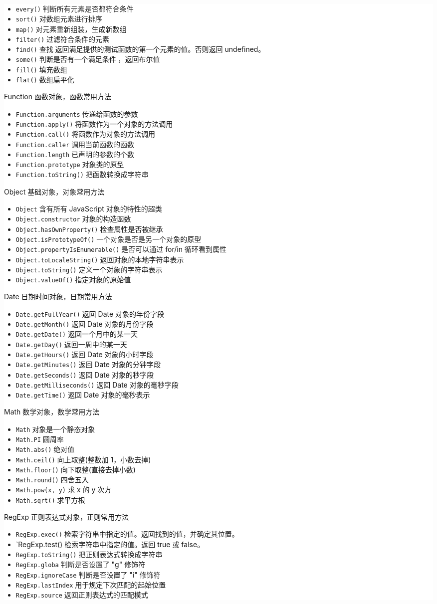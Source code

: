 - `every()` 判断所有元素是否都符合条件
- `sort()` 对数组元素进行排序
- `map()` 对元素重新组装，生成新数组
- `filter()` 过滤符合条件的元素
- `find()` 查找 返回满足提供的测试函数的第一个元素的值。否则返回 undefined。
- `some()` 判断是否有一个满足条件 ，返回布尔值
- `fill()` 填充数组
- `flat()` 数组扁平化

Function 函数对象，函数常用方法

- `Function.arguments` 传递给函数的参数
- `Function.apply()` 将函数作为一个对象的方法调用
- `Function.call()` 将函数作为对象的方法调用
- `Function.caller` 调用当前函数的函数
- `Function.length` 已声明的参数的个数
- `Function.prototype` 对象类的原型
- `Function.toString()` 把函数转换成字符串

Object 基础对象，对象常用方法

- `Object` 含有所有 JavaScript 对象的特性的超类
- `Object.constructor` 对象的构造函数
- `Object.hasOwnProperty()` 检查属性是否被继承
- `Object.isPrototypeOf()` 一个对象是否是另一个对象的原型
- `Object.propertyIsEnumerable()` 是否可以通过 for/in 循环看到属性
- `Object.toLocaleString()` 返回对象的本地字符串表示
- `Object.toString()` 定义一个对象的字符串表示
- `Object.valueOf()` 指定对象的原始值

Date 日期时间对象，日期常用方法

- `Date.getFullYear()` 返回 Date 对象的年份字段
- `Date.getMonth()` 返回 Date 对象的月份字段
- `Date.getDate()` 返回一个月中的某一天
- `Date.getDay()` 返回一周中的某一天
- `Date.getHours()` 返回 Date 对象的小时字段
- `Date.getMinutes()` 返回 Date 对象的分钟字段
- `Date.getSeconds()` 返回 Date 对象的秒字段
- `Date.getMilliseconds()` 返回 Date 对象的毫秒字段
- `Date.getTime()` 返回 Date 对象的毫秒表示

Math 数学对象，数学常用方法

- `Math` 对象是一个静态对象
- `Math.PI` 圆周率
- `Math.abs()` 绝对值
- `Math.ceil()` 向上取整(整数加 1，小数去掉)
- `Math.floor()` 向下取整(直接去掉小数)
- `Math.round()` 四舍五入
- `Math.pow(x, y)` 求 x 的 y 次方
- `Math.sqrt()` 求平方根

RegExp 正则表达式对象，正则常用方法

- `RegExp.exec()` 检索字符串中指定的值。返回找到的值，并确定其位置。
- `RegExp.test() 检索字符串中指定的值。返回 true 或 false。
- `RegExp.toString()` 把正则表达式转换成字符串
- `RegExp.globa` 判断是否设置了 "g" 修饰符
- `RegExp.ignoreCase` 判断是否设置了 "i" 修饰符
- `RegExp.lastIndex` 用于规定下次匹配的起始位置
- `RegExp.source` 返回正则表达式的匹配模式
